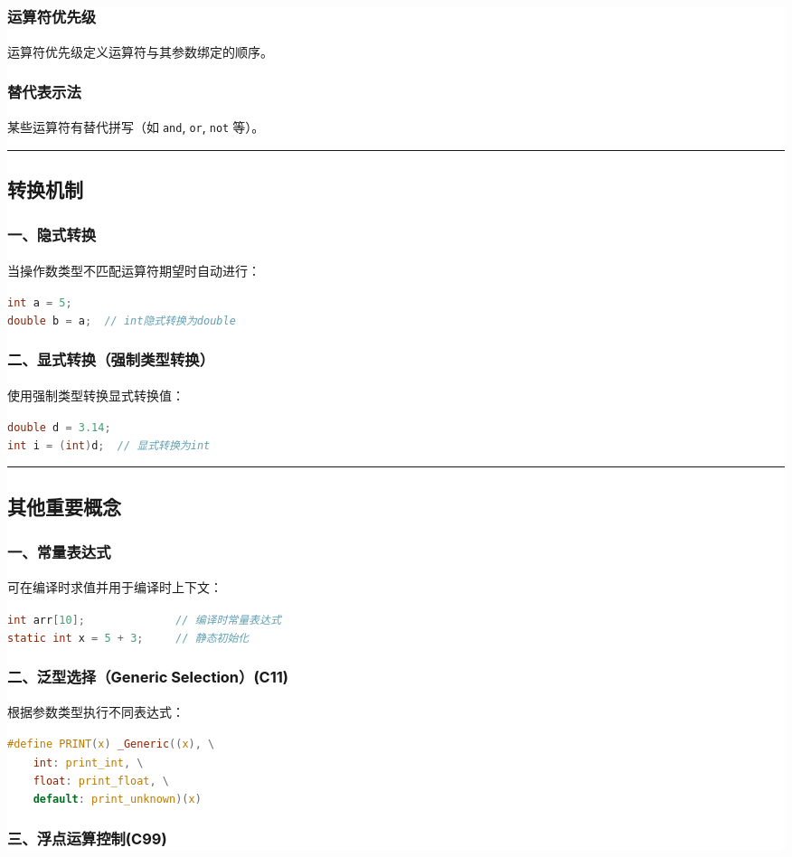 ### 运算符优先级

运算符优先级定义运算符与其参数绑定的顺序。

### 替代表示法

某些运算符有替代拼写（如 `and`, `or`, `not` 等）。

---

## 转换机制

### 一、隐式转换

当操作数类型不匹配运算符期望时自动进行：

```c
int a = 5;
double b = a;  // int隐式转换为double
```

### 二、显式转换（强制类型转换）

使用强制类型转换显式转换值：

```c
double d = 3.14;
int i = (int)d;  // 显式转换为int
```

---

## 其他重要概念

### 一、常量表达式

可在编译时求值并用于编译时上下文：

```c
int arr[10];              // 编译时常量表达式
static int x = 5 + 3;     // 静态初始化
```

### 二、泛型选择（Generic Selection）(C11)

根据参数类型执行不同表达式：

```c
#define PRINT(x) _Generic((x), \
    int: print_int, \
    float: print_float, \
    default: print_unknown)(x)
```

### 三、浮点运算控制(C99)
